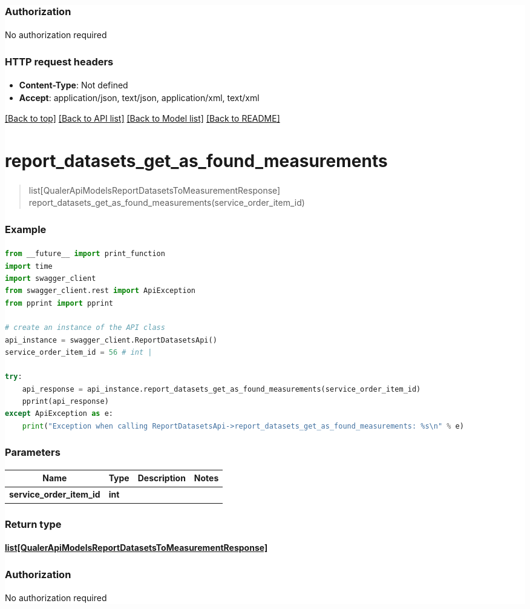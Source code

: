 ### Authorization

No authorization required

### HTTP request headers

 - **Content-Type**: Not defined
 - **Accept**: application/json, text/json, application/xml, text/xml

[[Back to top]](#) [[Back to API list]](../README.md#documentation-for-api-endpoints) [[Back to Model list]](../README.md#documentation-for-models) [[Back to README]](../README.md)

# **report_datasets_get_as_found_measurements**
> list[QualerApiModelsReportDatasetsToMeasurementResponse] report_datasets_get_as_found_measurements(service_order_item_id)



### Example
```python
from __future__ import print_function
import time
import swagger_client
from swagger_client.rest import ApiException
from pprint import pprint

# create an instance of the API class
api_instance = swagger_client.ReportDatasetsApi()
service_order_item_id = 56 # int | 

try:
    api_response = api_instance.report_datasets_get_as_found_measurements(service_order_item_id)
    pprint(api_response)
except ApiException as e:
    print("Exception when calling ReportDatasetsApi->report_datasets_get_as_found_measurements: %s\n" % e)
```

### Parameters

Name | Type | Description  | Notes
------------- | ------------- | ------------- | -------------
 **service_order_item_id** | **int**|  | 

### Return type

[**list[QualerApiModelsReportDatasetsToMeasurementResponse]**](QualerApiModelsReportDatasetsToMeasurementResponse.md)

### Authorization

No authorization required
